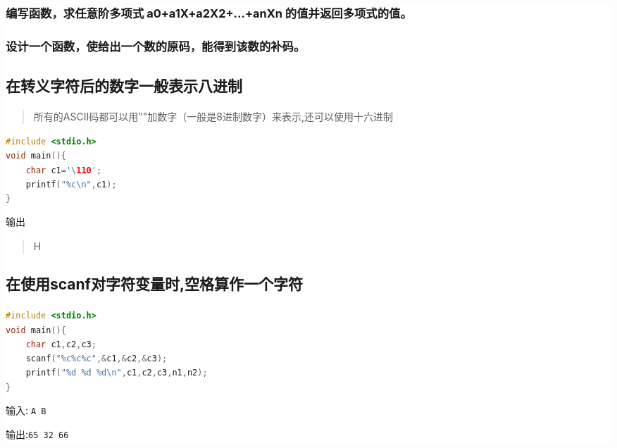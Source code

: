 

### 编写函数，求任意阶多项式 a0+a1X+a2X2+...+anXn 的值并返回多项式的值。

```c

```



### 设计一个函数，使给出一个数的原码，能得到该数的补码。

```c
```













## 在转义字符后的数字一般表示八进制

> 所有的ASCII码都可以用"\"加数字（一般是8进制数字）来表示,还可以使用十六进制

```c
#include <stdio.h>
void main(){
    char c1='\110';
    printf("%c\n",c1);
}
```

输出

> H



## 在使用scanf对字符变量时,空格算作一个字符

```c
#include <stdio.h>
void main(){
    char c1,c2,c3;
    scanf("%c%c%c",&c1,&c2,&c3);
    printf("%d %d %d\n",c1,c2,c3,n1,n2);
}
```

输入: `A B`

输出:`65 32 66`





